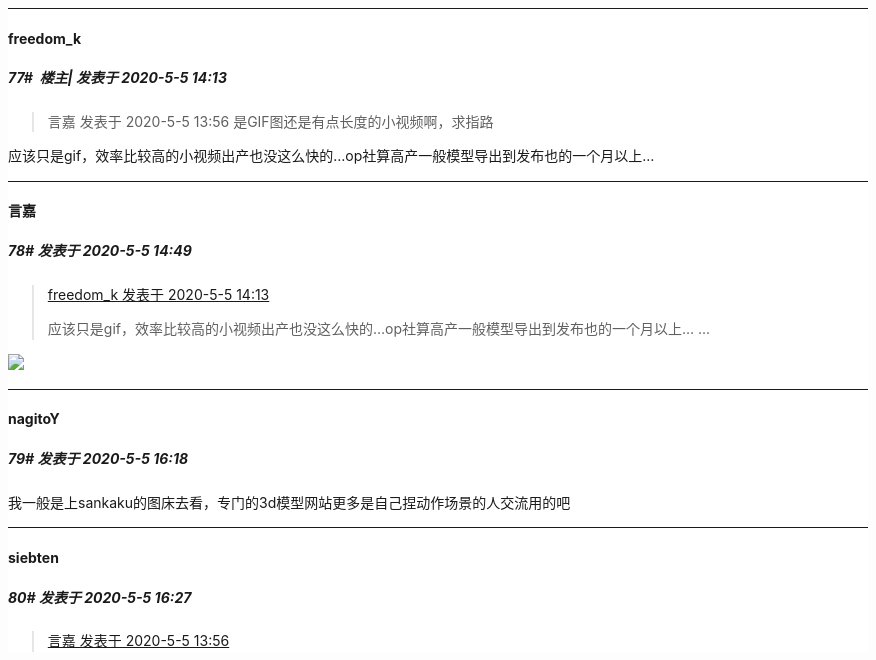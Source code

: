 





-----

####  freedom_k  
##### 77#         楼主| 发表于 2020-5-5 14:13



<blockquote>言嘉 发表于 2020-5-5 13:56
是GIF图还是有点长度的小视频啊，求指路</blockquote>
应该只是gif，效率比较高的小视频出产也没这么快的…op社算高产一般模型导出到发布也的一个月以上…







-----

####  言嘉  
##### 78#       发表于 2020-5-5 14:49



<blockquote><a href="httphttps://bbs.saraba1st.com/2b/forum.php?mod=redirect&amp;goto=findpost&amp;pid=47309111&amp;ptid=1931973" target="_blank">freedom_k 发表于 2020-5-5 14:13</a>

应该只是gif，效率比较高的小视频出产也没这么快的…op社算高产一般模型导出到发布也的一个月以上… ...</blockquote>
<img src="https://static.saraba1st.com/image/smiley/face2017/068.png" referrerpolicy="no-referrer">







-----

####  nagitoY  
##### 79#       发表于 2020-5-5 16:18




我一般是上sankaku的图床去看，专门的3d模型网站更多是自己捏动作场景的人交流用的吧







-----

####  siebten  
##### 80#       发表于 2020-5-5 16:27



<blockquote><a href="httphttps://bbs.saraba1st.com/2b/forum.php?mod=redirect&amp;goto=findpost&amp;pid=47308961&amp;ptid=1931973" target="_blank">言嘉 发表于 2020-5-5 13:56</a>

